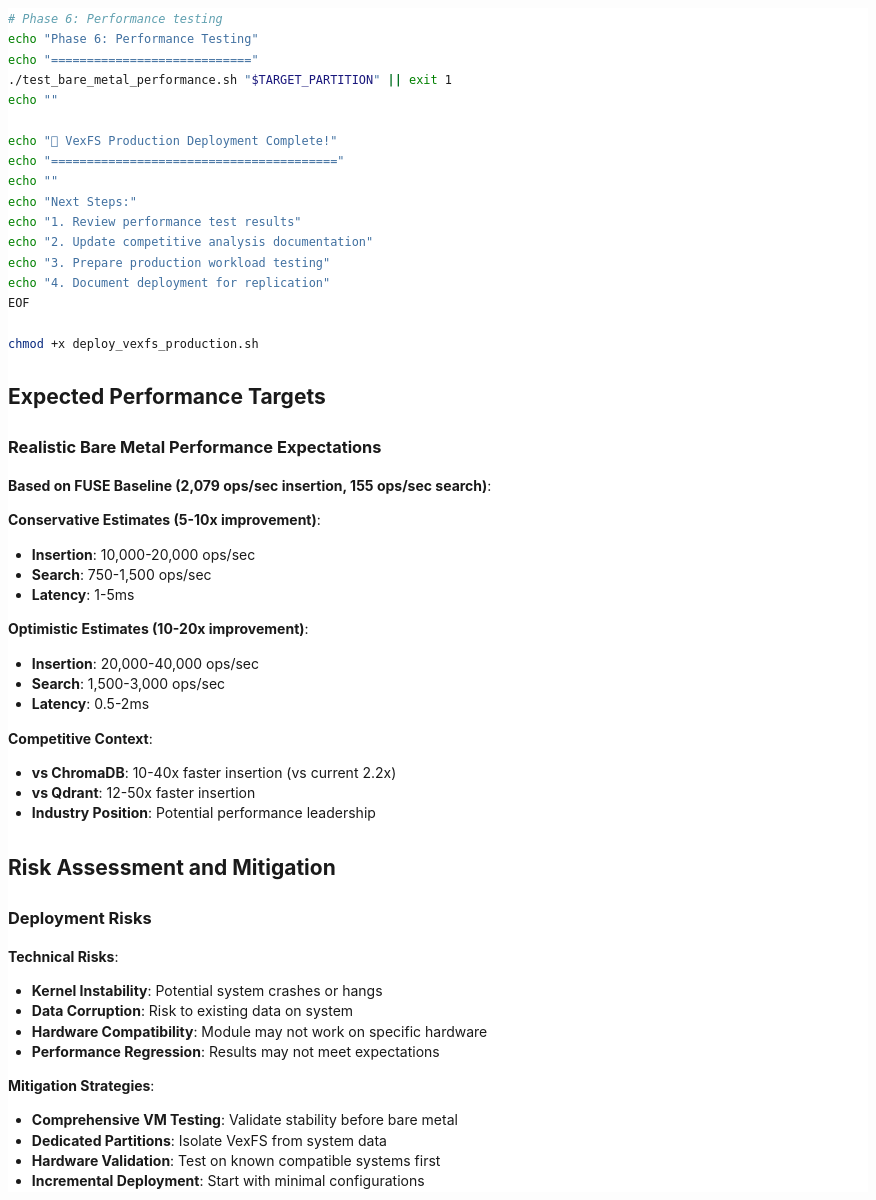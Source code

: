 ```bash
# Phase 6: Performance testing
echo "Phase 6: Performance Testing"
echo "============================"
./test_bare_metal_performance.sh "$TARGET_PARTITION" || exit 1
echo ""

echo "🎉 VexFS Production Deployment Complete!"
echo "========================================"
echo ""
echo "Next Steps:"
echo "1. Review performance test results"
echo "2. Update competitive analysis documentation"
echo "3. Prepare production workload testing"
echo "4. Document deployment for replication"
EOF

chmod +x deploy_vexfs_production.sh
```

## Expected Performance Targets

### Realistic Bare Metal Performance Expectations

**Based on FUSE Baseline (2,079 ops/sec insertion, 155 ops/sec search)**:

**Conservative Estimates (5-10x improvement)**:
- **Insertion**: 10,000-20,000 ops/sec
- **Search**: 750-1,500 ops/sec
- **Latency**: 1-5ms

**Optimistic Estimates (10-20x improvement)**:
- **Insertion**: 20,000-40,000 ops/sec
- **Search**: 1,500-3,000 ops/sec
- **Latency**: 0.5-2ms

**Competitive Context**:
- **vs ChromaDB**: 10-40x faster insertion (vs current 2.2x)
- **vs Qdrant**: 12-50x faster insertion
- **Industry Position**: Potential performance leadership

## Risk Assessment and Mitigation

### Deployment Risks

**Technical Risks**:
- **Kernel Instability**: Potential system crashes or hangs
- **Data Corruption**: Risk to existing data on system
- **Hardware Compatibility**: Module may not work on specific hardware
- **Performance Regression**: Results may not meet expectations

**Mitigation Strategies**:
- **Comprehensive VM Testing**: Validate stability before bare metal
- **Dedicated Partitions**: Isolate VexFS from system data
- **Hardware Validation**: Test on known compatible systems first
- **Incremental Deployment**: Start with minimal configurations
